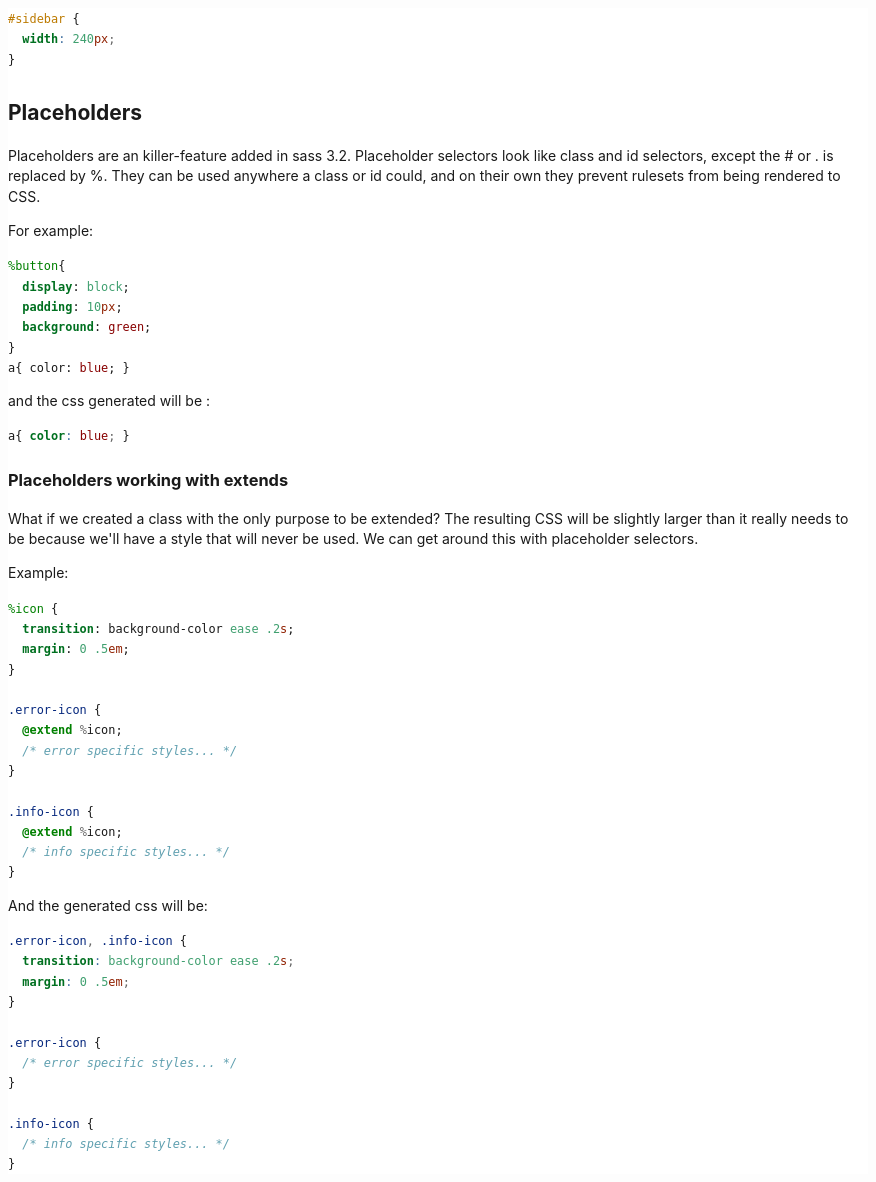 ```css
#sidebar {
  width: 240px; 
}
```

## Placeholders

Placeholders are an killer-feature added in sass 3.2. Placeholder selectors look like class and id selectors, except the # or . is replaced by %. They can be used anywhere a class or id could, and on their own they prevent rulesets from being rendered to CSS.

For example:

```sass
%button{
  display: block;
  padding: 10px;
  background: green;
}
a{ color: blue; }
```

and the css generated will be :

```css
a{ color: blue; }
```

### Placeholders working with extends

What if we created a class with the only purpose to be extended? The resulting CSS will be slightly larger than it really needs to be because we'll have a style that will never be used. We can get around this with placeholder selectors.

Example:
```sass
%icon {
  transition: background-color ease .2s;
  margin: 0 .5em;
}

.error-icon {
  @extend %icon;
  /* error specific styles... */
}

.info-icon {
  @extend %icon;
  /* info specific styles... */
}
```

And the generated css will be:
```css
.error-icon, .info-icon {
  transition: background-color ease .2s;
  margin: 0 .5em;
}

.error-icon {
  /* error specific styles... */
}

.info-icon {
  /* info specific styles... */
}
```
